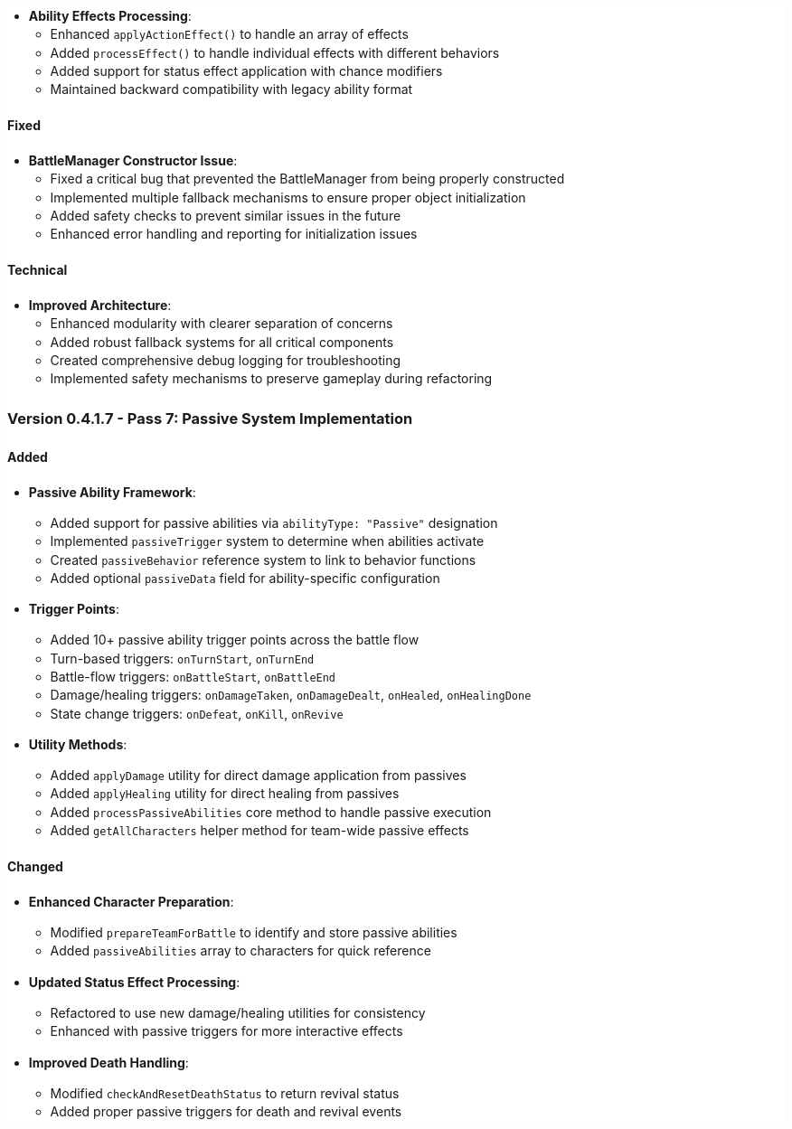 - **Ability Effects Processing**:
  - Enhanced `applyActionEffect()` to handle an array of effects
  - Added `processEffect()` to handle individual effects with different behaviors
  - Added support for status effect application with chance modifiers
  - Maintained backward compatibility with legacy ability format

#### Fixed
- **BattleManager Constructor Issue**:
  - Fixed a critical bug that prevented the BattleManager from being properly constructed
  - Implemented multiple fallback mechanisms to ensure proper object initialization
  - Added safety checks to prevent similar issues in the future
  - Enhanced error handling and reporting for initialization issues

#### Technical
- **Improved Architecture**:
  - Enhanced modularity with clearer separation of concerns
  - Added robust fallback systems for all critical components
  - Created comprehensive debug logging for troubleshooting
  - Implemented safety mechanisms to preserve gameplay during refactoring

### Version 0.4.1.7 - Pass 7: Passive System Implementation

#### Added
- **Passive Ability Framework**:
  - Added support for passive abilities via `abilityType: "Passive"` designation
  - Implemented `passiveTrigger` system to determine when abilities activate
  - Created `passiveBehavior` reference system to link to behavior functions
  - Added optional `passiveData` field for ability-specific configuration

- **Trigger Points**:
  - Added 10+ passive ability trigger points across the battle flow
  - Turn-based triggers: `onTurnStart`, `onTurnEnd`
  - Battle-flow triggers: `onBattleStart`, `onBattleEnd`
  - Damage/healing triggers: `onDamageTaken`, `onDamageDealt`, `onHealed`, `onHealingDone`
  - State change triggers: `onDefeat`, `onKill`, `onRevive`

- **Utility Methods**:
  - Added `applyDamage` utility for direct damage application from passives
  - Added `applyHealing` utility for direct healing from passives
  - Added `processPassiveAbilities` core method to handle passive execution
  - Added `getAllCharacters` helper method for team-wide passive effects

#### Changed
- **Enhanced Character Preparation**:
  - Modified `prepareTeamForBattle` to identify and store passive abilities
  - Added `passiveAbilities` array to characters for quick reference

- **Updated Status Effect Processing**:
  - Refactored to use new damage/healing utilities for consistency
  - Enhanced with passive triggers for more interactive effects

- **Improved Death Handling**:
  - Modified `checkAndResetDeathStatus` to return revival status
  - Added proper passive triggers for death and revival events
